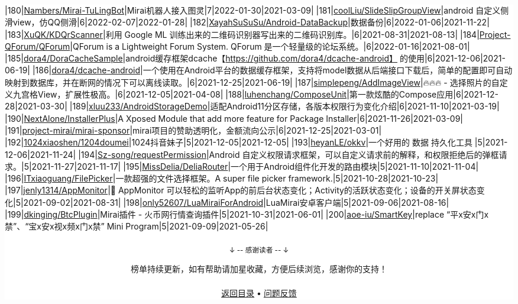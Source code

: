 |180|[Nambers/Mirai-TuLingBot](https://github.com/Nambers/Mirai-TuLingBot)|Mirai机器人接入图灵|7|2022-01-30|2021-03-09|
|181|[coolLiu/SlideSlipGroupView](https://github.com/coolLiu/SlideSlipGroupView)|android 自定义侧滑view，仿QQ侧滑|6|2022-02-07|2022-01-28|
|182|[XayahSuSuSu/Android-DataBackup](https://github.com/XayahSuSuSu/Android-DataBackup)|数据备份|6|2022-01-06|2021-11-22|
|183|[XuQK/KDQrScanner](https://github.com/XuQK/KDQrScanner)|利用 Google ML 训练出来的二维码识别器写出来的二维码识别库。|6|2021-08-31|2021-08-13|
|184|[Project-QForum/QForum](https://github.com/Project-QForum/QForum)|QForum is a Lightweight Forum System.   QForum 是一个轻量级的论坛系统。|6|2022-01-16|2021-08-01|
|185|[dora4/DoraCacheSample](https://github.com/dora4/DoraCacheSample)|android缓存框架dcache【https://github.com/dora4/dcache-android】 的使用|6|2021-12-06|2021-06-19|
|186|[dora4/dcache-android](https://github.com/dora4/dcache-android)|一个使用在Android平台的数据缓存框架，支持将model数据从后端接口下载后，简单的配置即可自动映射到数据库，并在断网的情况下可以离线读取。|6|2021-12-25|2021-06-19|
|187|[simplepeng/AddImageView](https://github.com/simplepeng/AddImageView)|🔥🔥🔥 - 选择照片的自定义九宫格View，扩展性极高。|6|2021-12-05|2021-04-08|
|188|[luhenchang/ComposeUnit](https://github.com/luhenchang/ComposeUnit)|第一款炫酷的Compose应用|6|2021-12-28|2021-03-30|
|189|[xluu233/AndroidStorageDemo](https://github.com/xluu233/AndroidStorageDemo)|适配Android11分区存储，各版本权限行为变化介绍|6|2021-11-10|2021-03-19|
|190|[NextAlone/InstallerPlus](https://github.com/NextAlone/InstallerPlus)|A Xposed Module that add more feature for Package Installer|6|2021-11-26|2021-03-09|
|191|[project-mirai/mirai-sponsor](https://github.com/project-mirai/mirai-sponsor)|mirai项目的赞助透明化，金额流向公示|6|2021-12-25|2021-03-01|
|192|[1024xiaoshen/1204doumei](https://github.com/1024xiaoshen/1204doumei)|1024抖音妹子|5|2021-12-05|2021-12-05|
|193|[heyanLE/okkv](https://github.com/heyanLE/okkv)|一个好用的 数据 持久化工具 |5|2021-12-06|2021-11-24|
|194|[Sz-song/requestPermission](https://github.com/Sz-song/requestPermission)|Android 自定义权限请求框架，可以自定义请求前的解释，和权限拒绝后的弹框请求。|5|2021-11-27|2021-11-17|
|195|[MissDelia/DeliaRouter](https://github.com/MissDelia/DeliaRouter)|一个用于Android组件化开发的路由模块|5|2021-11-10|2021-11-04|
|196|[ITxiaoguang/FilePicker](https://github.com/ITxiaoguang/FilePicker)|一款超强的文件选择框架。A super file picker framework.|5|2021-10-28|2021-10-23|
|197|[jenly1314/AppMonitor](https://github.com/jenly1314/AppMonitor)|:dart: AppMonitor 可以轻松的监听App的前后台状态变化；Activity的活跃状态变化；设备的开关屏状态变化|5|2021-09-02|2021-08-31|
|198|[only52607/LuaMiraiForAndroid](https://github.com/only52607/LuaMiraiForAndroid)|LuaMirai安卓客户端|5|2021-09-06|2021-08-16|
|199|[dkinging/BtcPlugin](https://github.com/dkinging/BtcPlugin)|Mirai插件 - 火币网行情查询插件|5|2021-10-31|2021-06-01|
|200|[aoe-iu/SmartKey](https://github.com/aoe-iu/SmartKey)|replace “平x安x门x禁”、“宝x安x视x频x门x禁” Mini Program|5|2021-09-09|2021-05-26|

<div align="center">
    <p><sub>↓ -- 感谢读者 -- ↓</sub></p>
    榜单持续更新，如有帮助请加星收藏，方便后续浏览，感谢你的支持！
</div>

<br/>

<div align="center"><a href="https://github.com/GrowingGit/GitHub-Chinese-Top-Charts#github中文排行榜">返回目录</a> • <a href="/content/docs/feedback.md">问题反馈</a></div>
